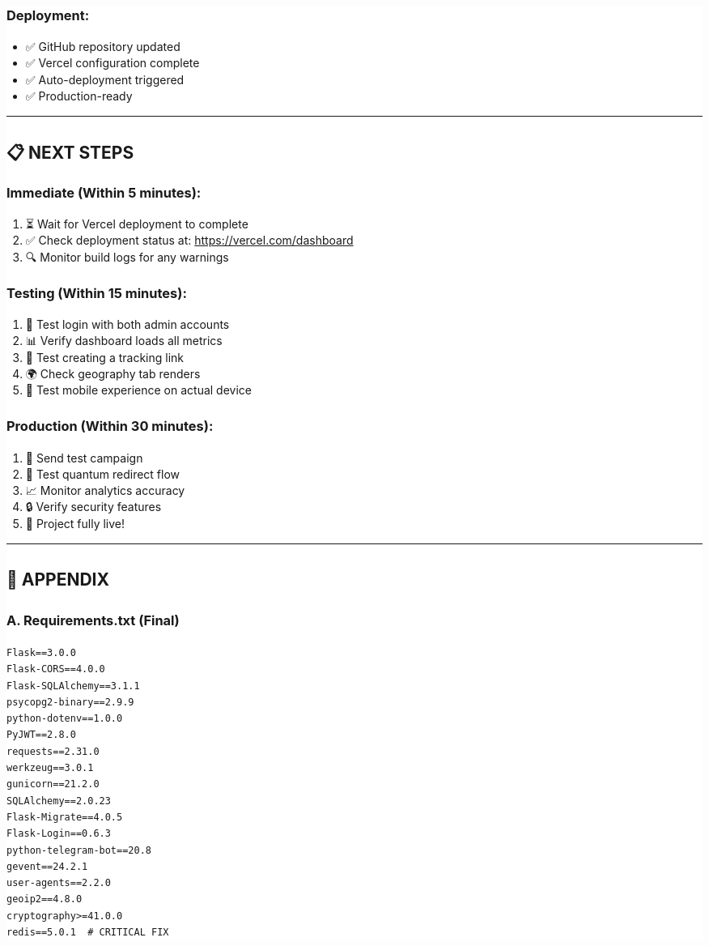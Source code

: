 ### Deployment:
- ✅ GitHub repository updated
- ✅ Vercel configuration complete
- ✅ Auto-deployment triggered
- ✅ Production-ready

---

## 📋 NEXT STEPS

### Immediate (Within 5 minutes):
1. ⏳ Wait for Vercel deployment to complete
2. ✅ Check deployment status at: https://vercel.com/dashboard
3. 🔍 Monitor build logs for any warnings

### Testing (Within 15 minutes):
1. 🧪 Test login with both admin accounts
2. 📊 Verify dashboard loads all metrics
3. 🔗 Test creating a tracking link
4. 🌍 Check geography tab renders
5. 📱 Test mobile experience on actual device

### Production (Within 30 minutes):
1. 📧 Send test campaign
2. 🔄 Test quantum redirect flow
3. 📈 Monitor analytics accuracy
4. 🔒 Verify security features
5. 🚀 Project fully live!

---

## 📄 APPENDIX

### A. Requirements.txt (Final)
```
Flask==3.0.0
Flask-CORS==4.0.0
Flask-SQLAlchemy==3.1.1
psycopg2-binary==2.9.9
python-dotenv==1.0.0
PyJWT==2.8.0
requests==2.31.0
werkzeug==3.0.1
gunicorn==21.2.0
SQLAlchemy==2.0.23
Flask-Migrate==4.0.5
Flask-Login==0.6.3
python-telegram-bot==20.8
gevent==24.2.1
user-agents==2.2.0
geoip2==4.8.0
cryptography>=41.0.0
redis==5.0.1  # CRITICAL FIX
```
